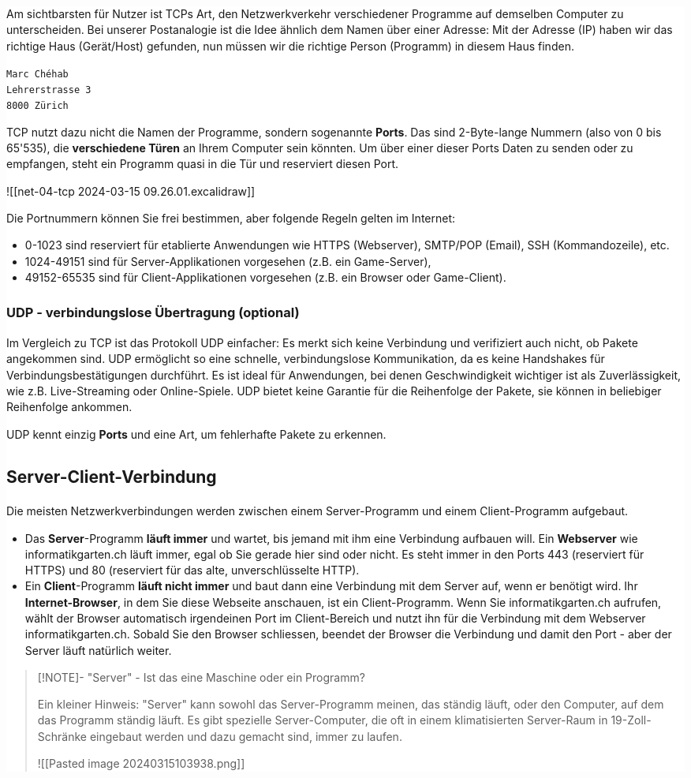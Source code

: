 Am sichtbarsten für Nutzer ist TCPs Art, den Netzwerkverkehr verschiedener Programme auf demselben Computer zu unterscheiden. Bei unserer Postanalogie ist die Idee ähnlich dem Namen über einer Adresse: Mit der Adresse (IP) haben wir das richtige Haus (Gerät/Host) gefunden, nun müssen wir die richtige Person (Programm) in diesem Haus finden.

```
Marc Chéhab
Lehrerstrasse 3
8000 Zürich
```

TCP nutzt dazu nicht die Namen der Programme, sondern sogenannte **Ports**. Das sind 2-Byte-lange Nummern (also von 0 bis 65'535), die **verschiedene Türen** an Ihrem Computer sein könnten. Um über einer dieser Ports Daten zu senden oder zu empfangen, steht ein Programm quasi in die Tür und reserviert diesen Port.

![[net-04-tcp 2024-03-15 09.26.01.excalidraw]]

Die Portnummern können Sie frei bestimmen, aber folgende Regeln gelten im Internet:
- 0-1023 sind reserviert für etablierte Anwendungen wie HTTPS (Webserver), SMTP/POP (Email), SSH (Kommandozeile), etc.
- 1024-49151 sind für Server-Applikationen vorgesehen (z.B. ein Game-Server),
- 49152-65535 sind für Client-Applikationen vorgesehen (z.B. ein Browser oder Game-Client).

### UDP - verbindungslose Übertragung (optional)

Im Vergleich zu TCP ist das Protokoll UDP einfacher: Es merkt sich keine Verbindung und verifiziert auch nicht, ob Pakete angekommen sind. UDP ermöglicht so eine schnelle, verbindungslose Kommunikation, da es keine Handshakes für Verbindungsbestätigungen durchführt. Es ist ideal für Anwendungen, bei denen Geschwindigkeit wichtiger ist als Zuverlässigkeit, wie z.B. Live-Streaming oder Online-Spiele. UDP bietet keine Garantie für die Reihenfolge der Pakete, sie können in beliebiger Reihenfolge ankommen.

UDP kennt einzig **Ports** und eine Art, um fehlerhafte Pakete zu erkennen.
## Server-Client-Verbindung
Die meisten Netzwerkverbindungen werden zwischen einem Server-Programm und einem Client-Programm aufgebaut.
- Das **Server**-Programm **läuft immer** und wartet, bis jemand mit ihm eine Verbindung aufbauen will. Ein **Webserver** wie informatikgarten.ch läuft immer, egal ob Sie gerade hier sind oder nicht. Es steht immer in den Ports 443 (reserviert für HTTPS) und 80 (reserviert für das alte, unverschlüsselte HTTP).
- Ein **Client**-Programm **läuft nicht immer** und baut dann eine Verbindung mit dem Server auf, wenn er benötigt wird. Ihr **Internet-Browser**, in dem Sie diese Webseite anschauen, ist ein Client-Programm. Wenn Sie informatikgarten.ch aufrufen, wählt der Browser automatisch irgendeinen Port im Client-Bereich und nutzt ihn für die Verbindung mit dem Webserver informatikgarten.ch. Sobald Sie den Browser schliessen, beendet der Browser die Verbindung und damit den Port - aber der Server läuft natürlich weiter.

> [!NOTE]- "Server" - Ist das eine Maschine oder ein Programm?
> 
> Ein kleiner Hinweis: "Server" kann sowohl das Server-Programm meinen, das ständig läuft, oder den Computer, auf dem das Programm ständig läuft. Es gibt spezielle Server-Computer, die oft in einem klimatisierten Server-Raum in 19-Zoll-Schränke eingebaut werden und dazu gemacht sind, immer zu laufen.
> 
> ![[Pasted image 20240315103938.png]]
